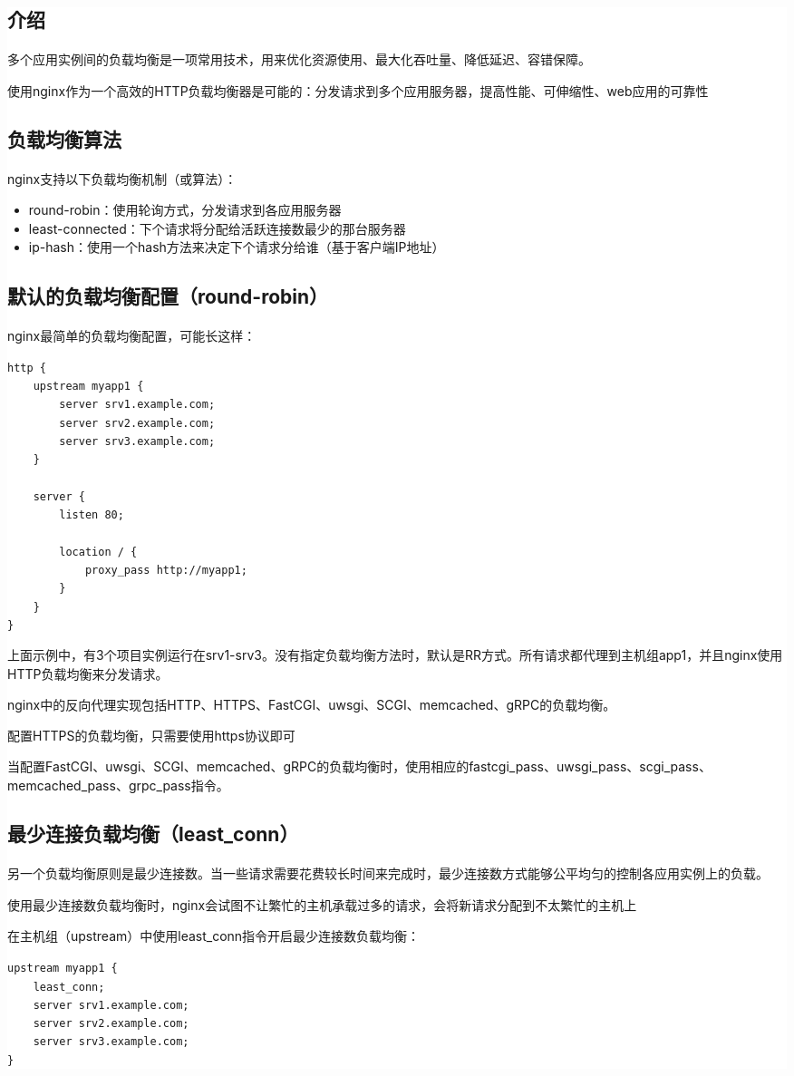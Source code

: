 ## 介绍

多个应用实例间的负载均衡是一项常用技术，用来优化资源使用、最大化吞吐量、降低延迟、容错保障。

使用nginx作为一个高效的HTTP负载均衡器是可能的：分发请求到多个应用服务器，提高性能、可伸缩性、web应用的可靠性

## 负载均衡算法

nginx支持以下负载均衡机制（或算法）：

- round-robin：使用轮询方式，分发请求到各应用服务器
- least-connected：下个请求将分配给活跃连接数最少的那台服务器
- ip-hash：使用一个hash方法来决定下个请求分给谁（基于客户端IP地址）

## 默认的负载均衡配置（round-robin）

nginx最简单的负载均衡配置，可能长这样：

```
http {
    upstream myapp1 {
        server srv1.example.com;
        server srv2.example.com;
        server srv3.example.com;
    }

    server {
        listen 80;

        location / {
            proxy_pass http://myapp1;
        }
    }
}
```

上面示例中，有3个项目实例运行在srv1-srv3。没有指定负载均衡方法时，默认是RR方式。所有请求都代理到主机组app1，并且nginx使用HTTP负载均衡来分发请求。

nginx中的反向代理实现包括HTTP、HTTPS、FastCGI、uwsgi、SCGI、memcached、gRPC的负载均衡。

配置HTTPS的负载均衡，只需要使用https协议即可

当配置FastCGI、uwsgi、SCGI、memcached、gRPC的负载均衡时，使用相应的fastcgi_pass、uwsgi_pass、scgi_pass、memcached_pass、grpc_pass指令。

## 最少连接负载均衡（least_conn）

另一个负载均衡原则是最少连接数。当一些请求需要花费较长时间来完成时，最少连接数方式能够公平均匀的控制各应用实例上的负载。

使用最少连接数负载均衡时，nginx会试图不让繁忙的主机承载过多的请求，会将新请求分配到不太繁忙的主机上

在主机组（upstream）中使用least_conn指令开启最少连接数负载均衡：

```
upstream myapp1 {
    least_conn;
    server srv1.example.com;
    server srv2.example.com;
    server srv3.example.com;
}
```
